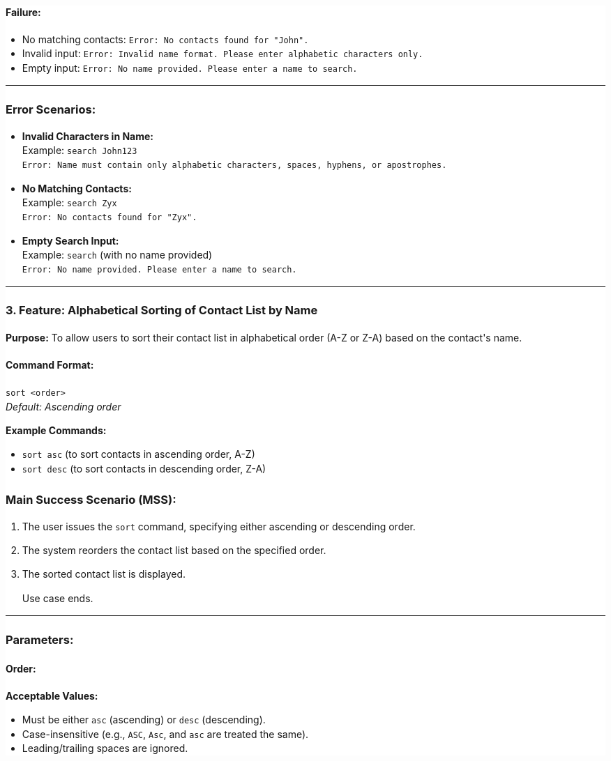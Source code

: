 #### **Failure:**
- No matching contacts: `Error: No contacts found for "John".`
- Invalid input: `Error: Invalid name format. Please enter alphabetic characters only.`
- Empty input: `Error: No name provided. Please enter a name to search.`

---

### **Error Scenarios:**

- **Invalid Characters in Name:**  
  Example: `search John123`  
  `Error: Name must contain only alphabetic characters, spaces, hyphens, or apostrophes.`

- **No Matching Contacts:**  
  Example: `search Zyx`  
  `Error: No contacts found for "Zyx".`

- **Empty Search Input:**  
  Example: `search` (with no name provided)  
  `Error: No name provided. Please enter a name to search.`

---

### 3. **Feature: Alphabetical Sorting of Contact List by Name**

**Purpose:**
To allow users to sort their contact list in alphabetical order (A-Z or Z-A) based on the contact's name.

#### **Command Format:**
`sort <order>`  
*Default: Ascending order*

**Example Commands:**
- `sort asc` (to sort contacts in ascending order, A-Z)
- `sort desc` (to sort contacts in descending order, Z-A)

### **Main Success Scenario (MSS):**

1. The user issues the `sort` command, specifying either ascending or descending order.
2. The system reorders the contact list based on the specified order.
3. The sorted contact list is displayed.

   Use case ends.

---

### **Parameters:**

#### **Order:**

**Acceptable Values:**
- Must be either `asc` (ascending) or `desc` (descending).
- Case-insensitive (e.g., `ASC`, `Asc`, and `asc` are treated the same).
- Leading/trailing spaces are ignored.
